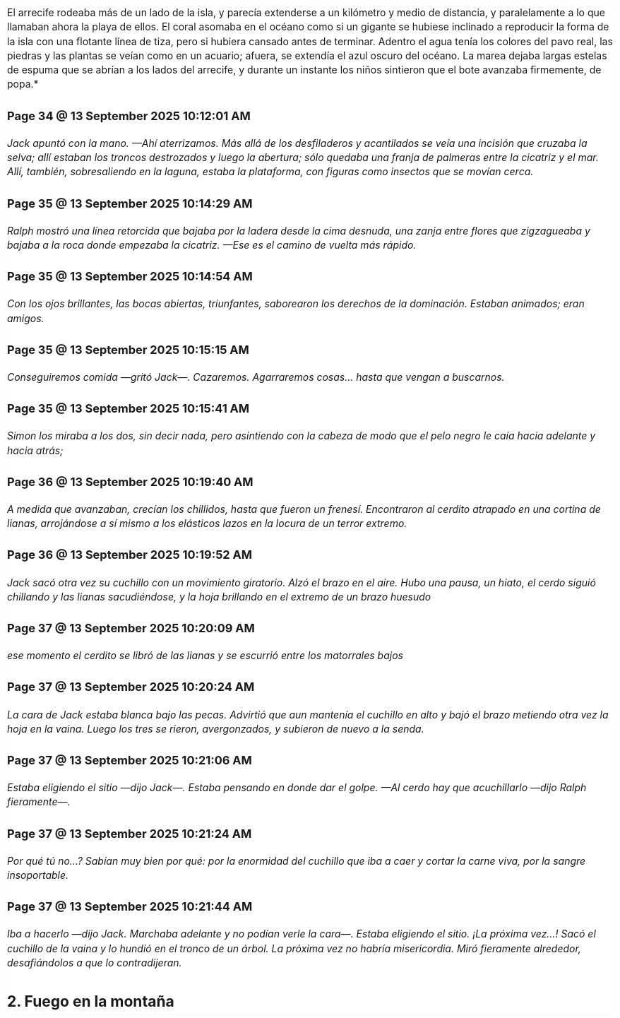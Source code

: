 El arrecife rodeaba más de un lado de la isla, y parecía extenderse a un kilómetro y medio de distancia, y paralelamente a lo que llamaban ahora la playa de ellos. El coral asomaba en el océano como si un gigante se hubiese inclinado a reproducir la forma de la isla con una flotante línea de tiza, pero si hubiera cansado antes de terminar. Adentro el agua tenía los colores del pavo real, las piedras y las plantas se veían como en un acuario; afuera, se extendía el azul oscuro del océano. La marea dejaba largas estelas de espuma que se abrían a los lados del arrecife, y durante un instante los niños sintieron que el bote avanzaba firmemente, de popa.*
### Page 34 @ 13 September 2025 10:12:01 AM
*Jack apuntó con la mano.
—Ahí aterrizamos.
Más allá de los desfiladeros y acantilados se veía una incisión que cruzaba la selva; allí estaban los troncos destrozados y luego la abertura; sólo quedaba una franja de palmeras entre la cicatriz y el mar. Allí, también, sobresaliendo en la laguna, estaba la plataforma, con figuras como insectos que se movían cerca.*
### Page 35 @ 13 September 2025 10:14:29 AM
*Ralph mostró una línea retorcida que bajaba por la ladera desde la cima desnuda, una zanja entre flores que zigzagueaba y bajaba a la roca donde empezaba la cicatriz.
—Ese es el camino de vuelta más rápido.*
### Page 35 @ 13 September 2025 10:14:54 AM
*Con los ojos brillantes, las bocas abiertas, triunfantes, saborearon los derechos de la dominación. Estaban animados; eran amigos.*
### Page 35 @ 13 September 2025 10:15:15 AM
*Conseguiremos comida —gritó Jack—. Cazaremos. Agarraremos cosas… hasta que vengan a buscarnos.*
### Page 35 @ 13 September 2025 10:15:41 AM
*Simon los miraba a los dos, sin decir nada, pero asintiendo con la cabeza de modo que el pelo negro le caía hacia adelante y hacia atrás;*
### Page 36 @ 13 September 2025 10:19:40 AM
*A medida que avanzaban, crecían los chillidos, hasta que fueron un frenesí. Encontraron al cerdito atrapado en una cortina de lianas, arrojándose a sí mismo a los elásticos lazos en la locura de un terror extremo.*
### Page 36 @ 13 September 2025 10:19:52 AM
*Jack sacó otra vez su cuchillo con un movimiento giratorio. Alzó el brazo en el aire. Hubo una pausa, un hiato, el cerdo siguió chillando y las lianas sacudiéndose, y la hoja brillando en el extremo de un brazo huesudo*
### Page 37 @ 13 September 2025 10:20:09 AM
*ese momento el cerdito se libró de las lianas y se escurrió entre los matorrales bajos*
### Page 37 @ 13 September 2025 10:20:24 AM
*La cara de Jack estaba blanca bajo las pecas. Advirtió que aun mantenía el cuchillo en alto y bajó el brazo metiendo otra vez la hoja en la vaina. Luego los tres se rieron, avergonzados, y subieron de nuevo a la senda.*
### Page 37 @ 13 September 2025 10:21:06 AM
*Estaba eligiendo el sitio —dijo Jack—. Estaba pensando en donde dar el golpe.
—Al cerdo hay que acuchillarlo —dijo Ralph fieramente—.*
### Page 37 @ 13 September 2025 10:21:24 AM
*Por qué tú no…?
Sabían muy bien por qué: por la enormidad del cuchillo que iba a caer y cortar la carne viva, por la sangre insoportable.*
### Page 37 @ 13 September 2025 10:21:44 AM
*Iba a hacerlo —dijo Jack. Marchaba adelante y no podían verle la cara—. Estaba eligiendo el sitio. ¡La próxima vez…!
Sacó el cuchillo de la vaina y lo hundió en el tronco de un árbol. La próxima vez no habría misericordia. Miró fieramente alrededor, desafiándolos a que lo contradijeran.*
## 2. Fuego en la montaña
